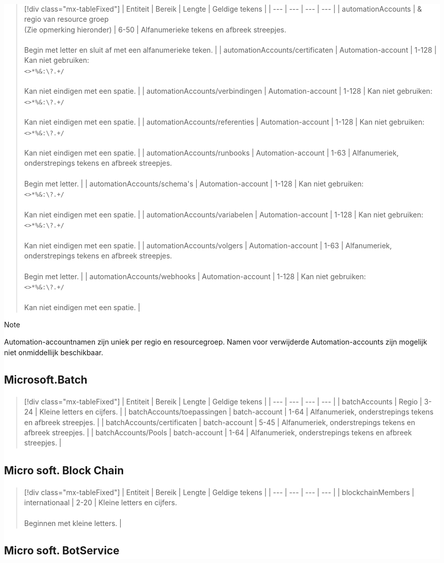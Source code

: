 > [!div class="mx-tableFixed"]
> | Entiteit | Bereik | Lengte | Geldige tekens |
> | --- | --- | --- | --- |
> | automationAccounts | & regio van resource groep <br>(Zie opmerking hieronder) | 6-50 | Alfanumerieke tekens en afbreek streepjes.<br><br>Begin met letter en sluit af met een alfanumerieke teken. |
> | automationAccounts/certificaten | Automation-account | 1-128 | Kan niet gebruiken:<br> `<>*%&:\?.+/` <br><br>Kan niet eindigen met een spatie.  |
> | automationAccounts/verbindingen | Automation-account | 1-128 | Kan niet gebruiken:<br> `<>*%&:\?.+/` <br><br>Kan niet eindigen met een spatie. |
> | automationAccounts/referenties | Automation-account | 1-128 | Kan niet gebruiken:<br> `<>*%&:\?.+/` <br><br>Kan niet eindigen met een spatie. |
> | automationAccounts/runbooks | Automation-account | 1-63 | Alfanumeriek, onderstrepings tekens en afbreek streepjes.<br><br>Begin met letter.  |
> | automationAccounts/schema's | Automation-account | 1-128 | Kan niet gebruiken:<br> `<>*%&:\?.+/` <br><br>Kan niet eindigen met een spatie. |
> | automationAccounts/variabelen | Automation-account | 1-128 | Kan niet gebruiken:<br> `<>*%&:\?.+/` <br><br>Kan niet eindigen met een spatie. |
> | automationAccounts/volgers | Automation-account | 1-63 |  Alfanumeriek, onderstrepings tekens en afbreek streepjes.<br><br>Begin met letter. |
> | automationAccounts/webhooks | Automation-account | 1-128 | Kan niet gebruiken:<br> `<>*%&:\?.+/` <br><br>Kan niet eindigen met een spatie. |

> [!NOTE]
> Automation-accountnamen zijn uniek per regio en resourcegroep. Namen voor verwijderde Automation-accounts zijn mogelijk niet onmiddellijk beschikbaar.

## <a name="microsoftbatch"></a>Microsoft.Batch

> [!div class="mx-tableFixed"]
> | Entiteit | Bereik | Lengte | Geldige tekens |
> | --- | --- | --- | --- |
> | batchAccounts | Regio | 3-24 | Kleine letters en cijfers. |
> | batchAccounts/toepassingen | batch-account | 1-64 | Alfanumeriek, onderstrepings tekens en afbreek streepjes. |
> | batchAccounts/certificaten | batch-account | 5-45 | Alfanumeriek, onderstrepings tekens en afbreek streepjes. |
> | batchAccounts/Pools | batch-account | 1-64 | Alfanumeriek, onderstrepings tekens en afbreek streepjes. |

## <a name="microsoftblockchain"></a>Micro soft. Block Chain

> [!div class="mx-tableFixed"]
> | Entiteit | Bereik | Lengte | Geldige tekens |
> | --- | --- | --- | --- |
> | blockchainMembers | internationaal | 2-20 | Kleine letters en cijfers.<br><br>Beginnen met kleine letters. |

## <a name="microsoftbotservice"></a>Micro soft. BotService
